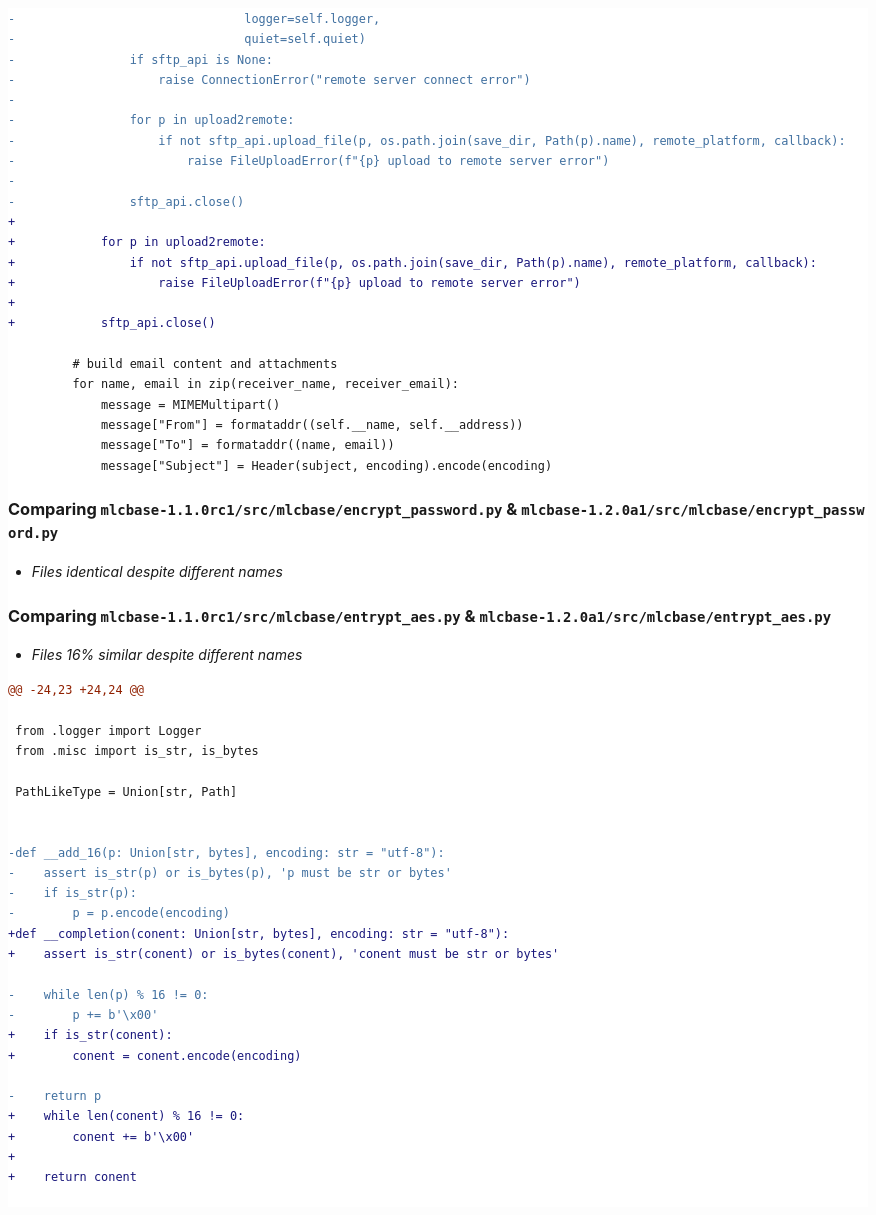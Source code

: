 ```diff
-                                logger=self.logger,
-                                quiet=self.quiet)
-                if sftp_api is None:
-                    raise ConnectionError("remote server connect error")
-
-                for p in upload2remote:
-                    if not sftp_api.upload_file(p, os.path.join(save_dir, Path(p).name), remote_platform, callback):
-                        raise FileUploadError(f"{p} upload to remote server error")
-                
-                sftp_api.close()
+
+            for p in upload2remote:
+                if not sftp_api.upload_file(p, os.path.join(save_dir, Path(p).name), remote_platform, callback):
+                    raise FileUploadError(f"{p} upload to remote server error")
+            
+            sftp_api.close()
 
         # build email content and attachments
         for name, email in zip(receiver_name, receiver_email):
             message = MIMEMultipart()
             message["From"] = formataddr((self.__name, self.__address))
             message["To"] = formataddr((name, email))
             message["Subject"] = Header(subject, encoding).encode(encoding)
```

### Comparing `mlcbase-1.1.0rc1/src/mlcbase/encrypt_password.py` & `mlcbase-1.2.0a1/src/mlcbase/encrypt_password.py`

 * *Files identical despite different names*

### Comparing `mlcbase-1.1.0rc1/src/mlcbase/entrypt_aes.py` & `mlcbase-1.2.0a1/src/mlcbase/entrypt_aes.py`

 * *Files 16% similar despite different names*

```diff
@@ -24,23 +24,24 @@
 
 from .logger import Logger
 from .misc import is_str, is_bytes
 
 PathLikeType = Union[str, Path]
 
 
-def __add_16(p: Union[str, bytes], encoding: str = "utf-8"):
-    assert is_str(p) or is_bytes(p), 'p must be str or bytes'
-    if is_str(p):
-        p = p.encode(encoding)
+def __completion(conent: Union[str, bytes], encoding: str = "utf-8"):
+    assert is_str(conent) or is_bytes(conent), 'conent must be str or bytes'
 
-    while len(p) % 16 != 0:
-        p += b'\x00'
+    if is_str(conent):
+        conent = conent.encode(encoding)
     
-    return p
+    while len(conent) % 16 != 0:
+        conent += b'\x00'
+    
+    return conent
 
```